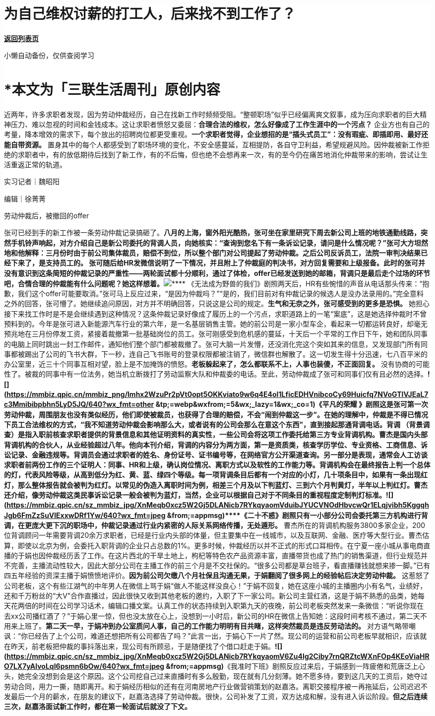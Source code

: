 # 为自己维权讨薪的打工人，后来找不到工作了？

[**返回列表页**](/gzh/三联生活周刊)

小懒自动备份，仅供查阅学习

# ***本文为「三联生活周刊」原创内容**

  
  
近两年，许多求职者发现，因为劳动仲裁经历，自己在找新工作时频频受阻。“整顿职场”似乎已经偏离爽文叙事，成为压向求职者的巨大精神压力、难以忽视的时间和金钱成本。这让求职者愤怒又委屈：**合理合法的维权，怎么好像成了工作生涯中的一个污点？**
企业方也有自己的考量，降本增效的需求下，每个放出的招聘岗位都更受重视。**一个求职者觉得，企业想招的是“插头式员工”：没有瑕疵、即插即用、最好还能自带资源。**
置身其中的每个人都感受到了职场环境的变化，不安全感蔓延，互相提防，各自守卫利益，希望规避风险。因仲裁被新工作拒绝的求职者中，有的放低期待后找到了新工作，有的不后悔，但也绝不会想再来一次，有的至今仍在痛苦地消化仲裁带来的影响，尝试让生活重返正常的轨道。  
  

实习记者｜魏昭阳

编辑｜徐菁菁

劳动仲裁后，被撤回的offer

张可已经到手的新工作被一条劳动仲裁记录搞砸了。****八月的上海，窗外阳光酷热，张可坐在家里研究下周去新公司上班的地铁通勤线路，突然手机铃声响起，对方介绍自己是新公司委托的背调人员，向她核实：“查询到您名下有一条诉讼记录，请问是什么情况呢？”张可大方坦然地和他解释：三月份时由于前公司集体裁员，赔偿不到位，所以整个部门对公司提起了劳动仲裁。之后公司反诉员工，法院一审判决结果已经下来了，是支持员工的。
张可随后给HR发微信说明了一下情况，并且附上了仲裁庭的判决书，对方回复需要和上级报备。此时的张可并没有意识到这条简短的仲裁记录的严重性——两轮面试都十分顺利，通过了体检，offer已经发送到她的邮箱，背调只是最后走个过场的环节吧，合情合理的仲裁能有什么问题呢？她这样想着。****![](https://mmbiz.qpic.cn/sz_mmbiz_jpg/XnMeqb0xcz5W2Gj5DLANicb7RYkqyaomVicC1IyZFPCFv7F42vLPHmUUWryha4C6hbWxxD9Rm9icbasvadJxhJPaA/640?wx_fmt=jpeg)****
《无法成为野兽的我们》剧照两天后，HR有些惋惜的声音从电话那头传来：“抱歉，我们这个offer可能要取消。”张可马上反应过来，“是因为仲裁吗？”“是的，我们目前对有仲裁记录的候选人是没办法录用的。”完全意料之外的回答，张可懵了。她继续追问原因，对方并不明确回答，只说这是公司的规定。**生气和无奈之外，张可感受到的更多是恐惧。**
她担心接下来找工作时是不是会继续遇到这种情况？这条仲裁记录好像成了履历上的一个污点，求职道路上的一笔“案底”，这是她选择仲裁时不曾预料到的。今年是张可进入新能源汽车行业的第六年，是一名基层销售主管。她的前公司是一家小型车企，看起来一切都运转良好，却毫无预兆地在三月份停发工资，紧接着裁撤第一批基础岗位的员工。张可刚感受到危机感的蔓延，十天后一个平常的工作日下午，她和团队同事的电脑上同时跳出一封工作邮件，通知他们整个部门都被裁撤了。张可大脑一片发懵，还没消化完这个突如其来的信息，又发现部门所有同事都被踢出了公司的飞书大群，下一秒，连自己飞书账号的登录权限都被注销了，微信群也解散了。这一切发生得十分迅速，七八百平米的办公室里，近三十个同事互相对望，脸上是不加掩饰的愤怒。**老板躲起来了，怎么都联系不上，人事也装傻，不正面回复。**
没有协商的可能性了。被裁的同事中有一位法务，她当机立断拨打了劳动监察大队和仲裁委的电话。至此，劳动仲裁成了张可和同事们仅有且必然的选择。********![](https://mmbiz.qpic.cn/mmbiz_png/lmhx2WzuPr2pVt0opt5OKKviato9w6q4E4oI1LficEDHVnibcoCy69Huicfq7NVoGTIVJEaL7c3Mmibibpbhn5LyD5JQ/640?wx_fmt=other
&tp;=webp&wxfrom;=5&wx;_lazy=1&wx;_co=1)**《平凡的荣耀
》剧照**这是张可第一次劳动仲裁，周围朋友也没有类似经历，他们即使被裁员，也获得了合理的赔偿，不会“闹到仲裁这一步”。在她的理解中，仲裁是不得已情况下员工合法维权的方式，“我不知道劳动仲裁会影响那么大，或者说有的公司会那么在意这个东西”，直到接起那通背调电话。**背调
（背景调查）是指入职前核查求职者提供的背景信息和其他证明资料的真实性，一些公司会将这项工作委托给第三方专业背调机构。**曹杰是国内头部背调机构的合伙人，从业经验超过八年。他向本刊介绍，背调的内容分为两方面，第一是资质类，核查学历学位、专业资格、工商信息、诉讼记录、金融违规等。背调员会通过求职者的姓名、身份证号、证书编号等，在网络官方公开渠道查询。另一部分是表现，通常会人工访谈求职者前两份工作的三个证明人：同事、HR和上级，确认岗位情况、离职方式以及软性的工作能力等。背调机构会在最终报告上判一个总体的灯，代表风险等级，从高到低分为红、黄、蓝、绿四个等级。每一项背调条目后都有一个对应的小灯，几十项条目中，如果有一条出现红灯，那么整体报告就会被判为红灯。以常见的伪造入离职时间为例，相差三个月及以下判蓝灯、三到六个月判黄灯，半年以上判红灯。**曹杰还介绍，像劳动仲裁这类民事诉讼记录一般会被判为蓝灯，当然，企业可以根据自己对于不同条目的重视程度定制判灯标准。******![](https://mmbiz.qpic.cn/sz_mmbiz_jpg/XnMeqb0xcz5W2Gj5DLANicb7RYkqyaomVduibJYUCVNOdHbvcwQr1ELqjvibh5KggqhJgb6FmZzSuVlExxwDRf1Yw/640?wx_fmt=jpeg
&from;=appmsg)****《二十不惑》剧照**只有一小部分公司会委托第三方机构进行背调，在更庞大更下沉的职场中，仲裁记录通过行业内紧密的人际关系网络传播，无处遁形。**
曹杰所在的背调机构服务3800多家企业，200位背调顾问一年需要背调20余万求职者，已经是行业内头部的体量，但主要集中在一线城市，以及互联网、金融、医疗等大型行业。曹杰估算，即使以北京为例，会委托入职背调的企业只占总数的1%。更多时候，仲裁经历以并不正式的形式口耳相传。在宁夏一座小城从事电商直播的于娟也因仲裁经历丢了工作。在这片西北的干旱土地上，枸杞等特色农产品资源丰富，直播带货也成了热门的销售渠道，但行业规范并不完善，主播流动性较大，因此大部分公司在主播工作的前三个月是不交社保的。“很多公司都是草台班子，看直播赚钱就想来掺一脚。”已有四五年经验的资深主播于娟愤愤地评价。**因为前公司欠缴八个月社保且沟通无果，于娟翻阅了很多网上的经验帖后决定劳动仲裁。**
这惹怒了公司老板，这个有些江湖气的中年男人在微信上骂于娟“做人不能这样没良心！”于娟不回复，她在这座小城的主播圈内小有名气，业绩好，还和千万粉丝的“大V”合作直播过，因此很快又收到其他老板的邀约，入职了下一家公司。新公司主营红酒，这是于娟不熟悉的品类，她每天花两倍的时间在公司学习话术，编辑口播文案。认真工作的状态持续到入职第九天的夜晚，前公司老板突然发来一条微信：“听说你现在去xx公司播红酒了？”于娟心里一惊，但也没太放在心上，没想到一小时后，新公司的HR在微信上告知她：这段时间考核不通过，第二天不用来上班了。**第二天一早，于娟冲到办公室质问人事，自己的工作能力明明有目共睹，这样突然裁员是违反劳动法的。**
对方语气略带嘲讽：“你已经告了上个公司，难道还想把所有公司都告了吗？”此言一出，于娟心下一片了然。现公司的运营和前公司老板早就相识，应该就在昨天，前老板把仲裁的事抖落出来，现公司有所顾忌，于是随便找了个借口赶走于娟。****![](https://mmbiz.qpic.cn/sz_mmbiz_jpg/XnMeqb0xcz5W2Gj5DLANicb7RYkqyaomV6Zu4Ig2Ciby7rnQRZtcWXnFOp4KEoViaHRO7LX7yAlvoLqI6psmn6bOw/640?wx_fmt=jpeg
&from;=appmsg)****《我准时下班》剧照反应过来后，于娟感到一阵疲倦和荒唐泛上心头，她完全没想到会是这个原因。这个公司挖自己过来直播时有多么殷勤，现在就有几分刻薄。她不愿多待，要到这几天的工资后，她夺过劳动合同，用力一撕，随即离开。和于娟经历相似的还有在河南房地产行业做营销策划的赵嘉洛。离职交接程序被一再拖延后，公司迟迟不发最后一个月的薪水，在朋友的建议下，赵嘉洛选择了劳动仲裁。很快，公司补发了工资，双方达成和解，没有进入诉讼阶段。**但之后连续三次，赵嘉洛面试新工作时，都在第一轮面试后就没了下文。**